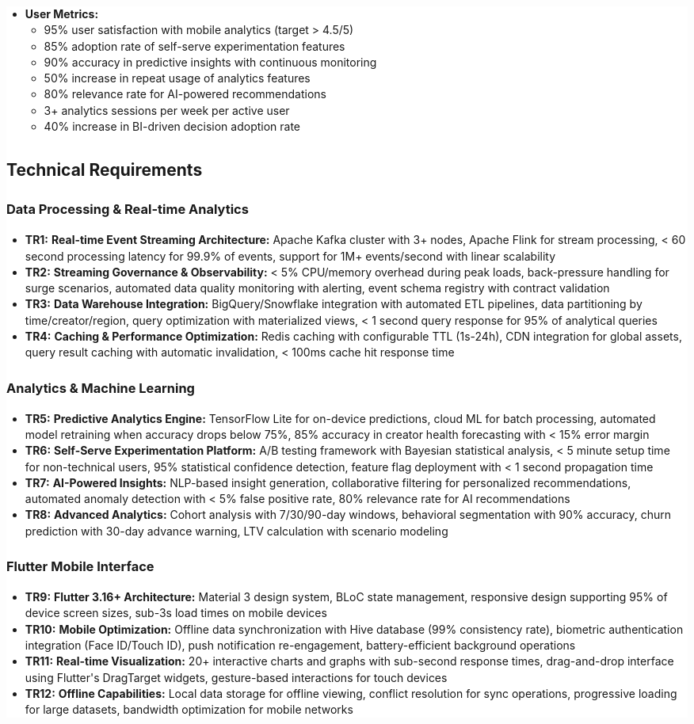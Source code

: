 - **User Metrics:**
  - 95% user satisfaction with mobile analytics (target > 4.5/5)
  - 85% adoption rate of self-serve experimentation features
  - 90% accuracy in predictive insights with continuous monitoring
  - 50% increase in repeat usage of analytics features
  - 80% relevance rate for AI-powered recommendations
  - 3+ analytics sessions per week per active user
  - 40% increase in BI-driven decision adoption rate

## Technical Requirements
### Data Processing & Real-time Analytics
- **TR1:** **Real-time Event Streaming Architecture:** Apache Kafka cluster with 3+ nodes, Apache Flink for stream processing, < 60 second processing latency for 99.9% of events, support for 1M+ events/second with linear scalability
- **TR2:** **Streaming Governance & Observability:** < 5% CPU/memory overhead during peak loads, back-pressure handling for surge scenarios, automated data quality monitoring with alerting, event schema registry with contract validation
- **TR3:** **Data Warehouse Integration:** BigQuery/Snowflake integration with automated ETL pipelines, data partitioning by time/creator/region, query optimization with materialized views, < 1 second query response for 95% of analytical queries
- **TR4:** **Caching & Performance Optimization:** Redis caching with configurable TTL (1s-24h), CDN integration for global assets, query result caching with automatic invalidation, < 100ms cache hit response time

### Analytics & Machine Learning
- **TR5:** **Predictive Analytics Engine:** TensorFlow Lite for on-device predictions, cloud ML for batch processing, automated model retraining when accuracy drops below 75%, 85% accuracy in creator health forecasting with < 15% error margin
- **TR6:** **Self-Serve Experimentation Platform:** A/B testing framework with Bayesian statistical analysis, < 5 minute setup time for non-technical users, 95% statistical confidence detection, feature flag deployment with < 1 second propagation time
- **TR7:** **AI-Powered Insights:** NLP-based insight generation, collaborative filtering for personalized recommendations, automated anomaly detection with < 5% false positive rate, 80% relevance rate for AI recommendations
- **TR8:** **Advanced Analytics:** Cohort analysis with 7/30/90-day windows, behavioral segmentation with 90% accuracy, churn prediction with 30-day advance warning, LTV calculation with scenario modeling

### Flutter Mobile Interface
- **TR9:** **Flutter 3.16+ Architecture:** Material 3 design system, BLoC state management, responsive design supporting 95% of device screen sizes, sub-3s load times on mobile devices
- **TR10:** **Mobile Optimization:** Offline data synchronization with Hive database (99% consistency rate), biometric authentication integration (Face ID/Touch ID), push notification re-engagement, battery-efficient background operations
- **TR11:** **Real-time Visualization:** 20+ interactive charts and graphs with sub-second response times, drag-and-drop interface using Flutter's DragTarget widgets, gesture-based interactions for touch devices
- **TR12:** **Offline Capabilities:** Local data storage for offline viewing, conflict resolution for sync operations, progressive loading for large datasets, bandwidth optimization for mobile networks
